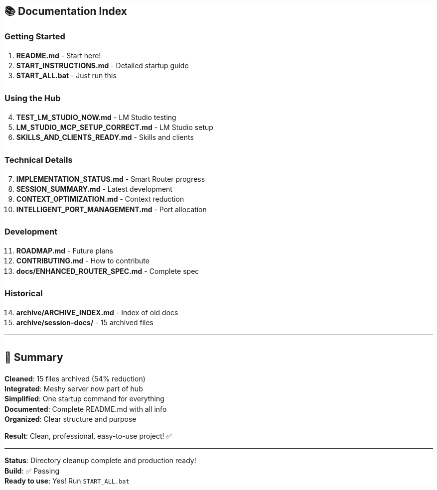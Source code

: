 
## 📚 Documentation Index

### Getting Started
1. **README.md** - Start here!
2. **START_INSTRUCTIONS.md** - Detailed startup guide
3. **START_ALL.bat** - Just run this

### Using the Hub
4. **TEST_LM_STUDIO_NOW.md** - LM Studio testing
5. **LM_STUDIO_MCP_SETUP_CORRECT.md** - LM Studio setup
6. **SKILLS_AND_CLIENTS_READY.md** - Skills and clients

### Technical Details
7. **IMPLEMENTATION_STATUS.md** - Smart Router progress
8. **SESSION_SUMMARY.md** - Latest development
9. **CONTEXT_OPTIMIZATION.md** - Context reduction
10. **INTELLIGENT_PORT_MANAGEMENT.md** - Port allocation

### Development
11. **ROADMAP.md** - Future plans
12. **CONTRIBUTING.md** - How to contribute
13. **docs/ENHANCED_ROUTER_SPEC.md** - Complete spec

### Historical
14. **archive/ARCHIVE_INDEX.md** - Index of old docs
15. **archive/session-docs/** - 15 archived files

---

## 🎊 Summary

**Cleaned**: 15 files archived (54% reduction)  
**Integrated**: Meshy server now part of hub  
**Simplified**: One startup command for everything  
**Documented**: Complete README.md with all info  
**Organized**: Clear structure and purpose  

**Result**: Clean, professional, easy-to-use project! ✅

---

**Status**: Directory cleanup complete and production ready!  
**Build**: ✅ Passing  
**Ready to use**: Yes! Run `START_ALL.bat`
